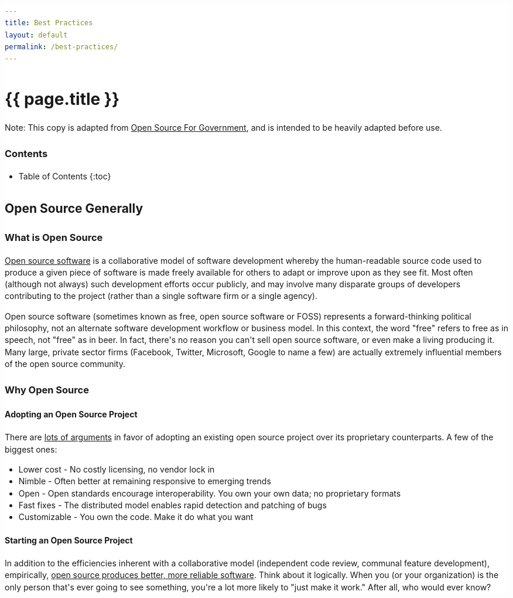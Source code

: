 ```yaml
---
title: Best Practices
layout: default
permalink: /best-practices/
---
```


<div class="page-header">
  <h1>{{ page.title }}</h1>
</div>

<div class="alert">Note: This copy is adapted from <a href="http://ben.balter.com/open-source-for-government">Open Source For Government</a>, and is intended to be heavily adapted before use.</div>

### Contents

* Table of Contents
{:toc}
 
## Open Source Generally

### What is Open Source

[Open source software](http://en.wikipedia.org/wiki/Open_source) is a collaborative model of software development whereby the human-readable source code used to produce a given piece of software is made freely available for others to adapt or improve upon as they see fit. Most often (although not always) such development efforts occur publicly, and may involve many disparate groups of developers contributing to the project (rather than a single software firm or a single agency).

Open source software (sometimes known as free, open source software or FOSS) represents a forward-thinking political philosophy, not an alternate software development workflow or business model. In this context, the word "free" refers to free as in speech, not "free" as in beer. In fact, there's no reason you can't sell open source software, or even make a living producing it. Many large, private sector firms (Facebook, Twitter, Microsoft, Google to name a few) are actually extremely influential members of the open source community.

### Why Open Source

#### Adopting an Open Source Project

There are [lots of arguments](http://www.dwheeler.com/oss_fs_why.html) in favor of adopting an existing open source project over its proprietary counterparts. A few of the biggest ones:

* Lower cost - No costly licensing, no vendor lock in
* Nimble - Often better at remaining responsive to emerging trends
* Open - Open standards encourage interoperability. You own your own data; no proprietary formats
* Fast fixes - The distributed model enables rapid detection and patching of bugs
* Customizable - You own the code. Make it do what you want

#### Starting an Open Source Project

In addition to the efficiencies inherent with a collaborative model (independent code review, communal feature development), empirically, [open source produces better, more reliable software](http://www.coverity.com/library/pdf/coverity-scan-2011-open-source-integrity-report.pdf). Think about it logically. When you (or your organization) is the only person that's ever going to see something, you're a lot more likely to "just make it work." After all, who would ever know?
